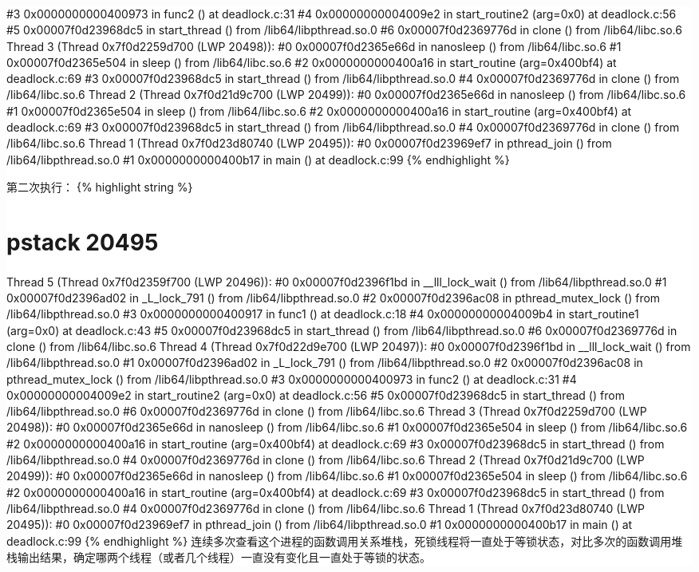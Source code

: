 #3  0x0000000000400973 in func2 () at deadlock.c:31
#4  0x00000000004009e2 in start_routine2 (arg=0x0) at deadlock.c:56
#5  0x00007f0d23968dc5 in start_thread () from /lib64/libpthread.so.0
#6  0x00007f0d2369776d in clone () from /lib64/libc.so.6
Thread 3 (Thread 0x7f0d2259d700 (LWP 20498)):
#0  0x00007f0d2365e66d in nanosleep () from /lib64/libc.so.6
#1  0x00007f0d2365e504 in sleep () from /lib64/libc.so.6
#2  0x0000000000400a16 in start_routine (arg=0x400bf4) at deadlock.c:69
#3  0x00007f0d23968dc5 in start_thread () from /lib64/libpthread.so.0
#4  0x00007f0d2369776d in clone () from /lib64/libc.so.6
Thread 2 (Thread 0x7f0d21d9c700 (LWP 20499)):
#0  0x00007f0d2365e66d in nanosleep () from /lib64/libc.so.6
#1  0x00007f0d2365e504 in sleep () from /lib64/libc.so.6
#2  0x0000000000400a16 in start_routine (arg=0x400bf4) at deadlock.c:69
#3  0x00007f0d23968dc5 in start_thread () from /lib64/libpthread.so.0
#4  0x00007f0d2369776d in clone () from /lib64/libc.so.6
Thread 1 (Thread 0x7f0d23d80740 (LWP 20495)):
#0  0x00007f0d23969ef7 in pthread_join () from /lib64/libpthread.so.0
#1  0x0000000000400b17 in main () at deadlock.c:99
{% endhighlight %}

第二次执行：
{% highlight string %}
# pstack 20495
Thread 5 (Thread 0x7f0d2359f700 (LWP 20496)):
#0  0x00007f0d2396f1bd in __lll_lock_wait () from /lib64/libpthread.so.0
#1  0x00007f0d2396ad02 in _L_lock_791 () from /lib64/libpthread.so.0
#2  0x00007f0d2396ac08 in pthread_mutex_lock () from /lib64/libpthread.so.0
#3  0x0000000000400917 in func1 () at deadlock.c:18
#4  0x00000000004009b4 in start_routine1 (arg=0x0) at deadlock.c:43
#5  0x00007f0d23968dc5 in start_thread () from /lib64/libpthread.so.0
#6  0x00007f0d2369776d in clone () from /lib64/libc.so.6
Thread 4 (Thread 0x7f0d22d9e700 (LWP 20497)):
#0  0x00007f0d2396f1bd in __lll_lock_wait () from /lib64/libpthread.so.0
#1  0x00007f0d2396ad02 in _L_lock_791 () from /lib64/libpthread.so.0
#2  0x00007f0d2396ac08 in pthread_mutex_lock () from /lib64/libpthread.so.0
#3  0x0000000000400973 in func2 () at deadlock.c:31
#4  0x00000000004009e2 in start_routine2 (arg=0x0) at deadlock.c:56
#5  0x00007f0d23968dc5 in start_thread () from /lib64/libpthread.so.0
#6  0x00007f0d2369776d in clone () from /lib64/libc.so.6
Thread 3 (Thread 0x7f0d2259d700 (LWP 20498)):
#0  0x00007f0d2365e66d in nanosleep () from /lib64/libc.so.6
#1  0x00007f0d2365e504 in sleep () from /lib64/libc.so.6
#2  0x0000000000400a16 in start_routine (arg=0x400bf4) at deadlock.c:69
#3  0x00007f0d23968dc5 in start_thread () from /lib64/libpthread.so.0
#4  0x00007f0d2369776d in clone () from /lib64/libc.so.6
Thread 2 (Thread 0x7f0d21d9c700 (LWP 20499)):
#0  0x00007f0d2365e66d in nanosleep () from /lib64/libc.so.6
#1  0x00007f0d2365e504 in sleep () from /lib64/libc.so.6
#2  0x0000000000400a16 in start_routine (arg=0x400bf4) at deadlock.c:69
#3  0x00007f0d23968dc5 in start_thread () from /lib64/libpthread.so.0
#4  0x00007f0d2369776d in clone () from /lib64/libc.so.6
Thread 1 (Thread 0x7f0d23d80740 (LWP 20495)):
#0  0x00007f0d23969ef7 in pthread_join () from /lib64/libpthread.so.0
#1  0x0000000000400b17 in main () at deadlock.c:99
{% endhighlight %}
连续多次查看这个进程的函数调用关系堆栈，死锁线程将一直处于等锁状态，对比多次的函数调用堆栈输出结果，确定哪两个线程（或者几个线程）一直没有变化且一直处于等锁的状态。
